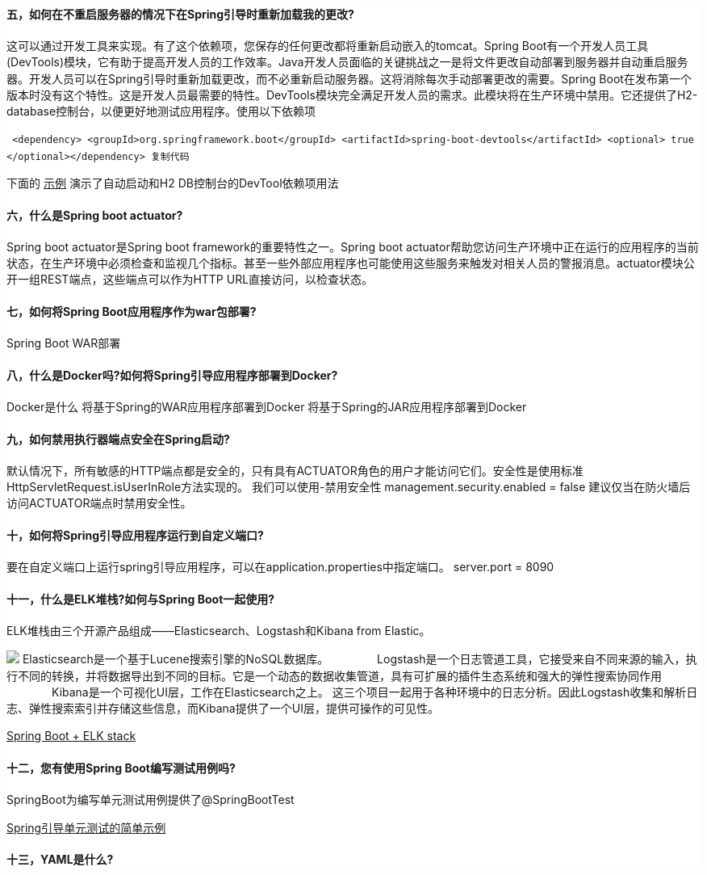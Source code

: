 > 
> 
> 
> 

#### 五，如何在不重启服务器的情况下在Spring引导时重新加载我的更改? ####

这可以通过开发工具来实现。有了这个依赖项，您保存的任何更改都将重新启动嵌入的tomcat。Spring Boot有一个开发人员工具(DevTools)模块，它有助于提高开发人员的工作效率。Java开发人员面临的关键挑战之一是将文件更改自动部署到服务器并自动重启服务器。开发人员可以在Spring引导时重新加载更改，而不必重新启动服务器。这将消除每次手动部署更改的需要。Spring Boot在发布第一个版本时没有这个特性。这是开发人员最需要的特性。DevTools模块完全满足开发人员的需求。此模块将在生产环境中禁用。它还提供了H2-database控制台，以便更好地测试应用程序。使用以下依赖项

` <dependency> <groupId>org.springframework.boot</groupId> <artifactId>spring-boot-devtools</artifactId> <optional> true </optional></dependency> 复制代码`

下面的 [示例]( https://link.juejin.im?target=https%3A%2F%2Fwww.javainuse.com%2Fspring%2FSpringBootUsingPagination ) 演示了自动启动和H2 DB控制台的DevTool依赖项用法

#### 六，什么是Spring boot actuator? ####

Spring boot actuator是Spring boot framework的重要特性之一。Spring boot actuator帮助您访问生产环境中正在运行的应用程序的当前状态，在生产环境中必须检查和监视几个指标。甚至一些外部应用程序也可能使用这些服务来触发对相关人员的警报消息。actuator模块公开一组REST端点，这些端点可以作为HTTP URL直接访问，以检查状态。

#### 七，如何将Spring Boot应用程序作为war包部署? ####

Spring Boot WAR部署

#### 八，什么是Docker吗?如何将Spring引导应用程序部署到Docker? ####

Docker是什么 将基于Spring的WAR应用程序部署到Docker 将基于Spring的JAR应用程序部署到Docker

#### 九，如何禁用执行器端点安全在Spring启动? ####

默认情况下，所有敏感的HTTP端点都是安全的，只有具有ACTUATOR角色的用户才能访问它们。安全性是使用标准HttpServletRequest.isUserInRole方法实现的。 我们可以使用-禁用安全性 management.security.enabled = false 建议仅当在防火墙后访问ACTUATOR端点时禁用安全性。

#### 十，如何将Spring引导应用程序运行到自定义端口? ####

要在自定义端口上运行spring引导应用程序，可以在application.properties中指定端口。 server.port = 8090

#### 十一，什么是ELK堆栈?如何与Spring Boot一起使用? ####

ELK堆栈由三个开源产品组成——Elasticsearch、Logstash和Kibana from Elastic。

![](https://user-gold-cdn.xitu.io/2019/6/5/16b26d5b5d3af6a1?imageView2/0/w/1280/h/960/ignore-error/1) Elasticsearch是一个基于Lucene搜索引擎的NoSQL数据库。     Logstash是一个日志管道工具，它接受来自不同来源的输入，执行不同的转换，并将数据导出到不同的目标。它是一个动态的数据收集管道，具有可扩展的插件生态系统和强大的弹性搜索协同作用     Kibana是一个可视化UI层，工作在Elasticsearch之上。 这三个项目一起用于各种环境中的日志分析。因此Logstash收集和解析日志、弹性搜索索引并存储这些信息，而Kibana提供了一个UI层，提供可操作的可见性。

[Spring Boot + ELK stack]( https://link.juejin.im?target=https%3A%2F%2Fwww.javainuse.com%2Fspring%2Fspringboot-microservice-elk )

#### 十二，您有使用Spring Boot编写测试用例吗? ####

SpringBoot为编写单元测试用例提供了@SpringBootTest

[Spring引导单元测试的简单示例]( https://link.juejin.im?target=https%3A%2F%2Fwww.javainuse.com%2Fspring%2Fspringboot_testcases )

#### 十三，YAML是什么? ####
